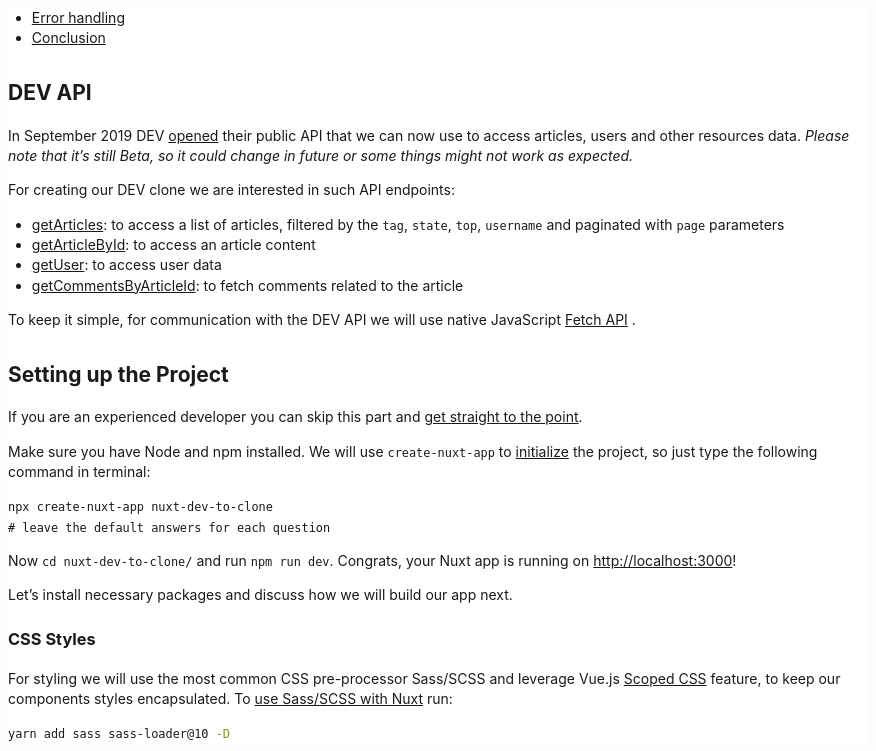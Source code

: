   - [Error handling](#error-handling)
- [Conclusion](#conclusion)

## DEV API

In September 2019 DEV [opened](https://twitter.com/bendhalpern/status/1176663688742395904) their public API that we can now use to access articles, users and other resources data. _Please note that it’s still Beta, so it could change in future or some things might not work as expected._

For creating our DEV clone we are interested in such API endpoints:

- [getArticles](https://docs.dev.to/api/#operation/getArticles): to access a list of articles, filtered by the `tag`, `state`, `top`, `username` and paginated with `page` parameters
- [getArticleById](https://docs.dev.to/api/#operation/getArticleById): to access an article content
- [getUser](https://docs.dev.to/api/#operation/getUser): to access user data
- [getCommentsByArticleId](https://docs.dev.to/api/#operation/getCommentsByArticleId): to fetch comments related to the article

To keep it simple, for communication with the DEV API we will use native JavaScript [Fetch API](https://developer.mozilla.org/en-US/docs/Web/API/Fetch_API) .

## Setting up the Project

If you are an experienced developer you can skip this part and [get straight to the point](#developing-the-application).

Make sure you have Node and npm installed. We will use `create-nuxt-app` to [initialize](https://nuxtjs.org/docs/2.x/get-started/installation#using-code-create-nuxt-app-code-) the project, so just type the following command in terminal:

```
npx create-nuxt-app nuxt-dev-to-clone
# leave the default answers for each question
```

Now `cd nuxt-dev-to-clone/` and run `npm run dev`. Congrats, your Nuxt app is running on [http://localhost:3000](http://localhost:3000/)!

Let’s install necessary packages and discuss how we will build our app next.

### CSS Styles

For styling we will use the most common CSS pre-processor Sass/SCSS and leverage Vue.js [Scoped CSS](https://vue-loader.vuejs.org/guide/scoped-css.html) feature, to keep our components styles encapsulated. To [use Sass/SCSS with Nuxt](https://nuxtjs.org/docs/2.x/features/configuration#pre-processors) run:

<code-group>
  <code-block label="Yarn" active>

```bash
yarn add sass sass-loader@10 -D
```

  </code-block>
  <code-block label="npm">
